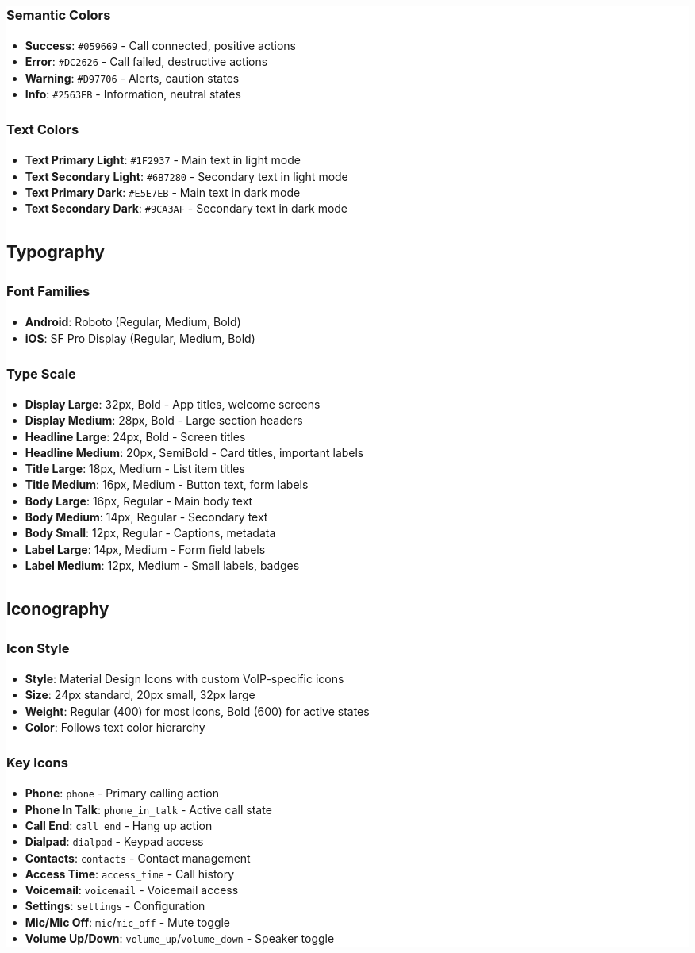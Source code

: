 ### Semantic Colors
- **Success**: `#059669` - Call connected, positive actions
- **Error**: `#DC2626` - Call failed, destructive actions
- **Warning**: `#D97706` - Alerts, caution states
- **Info**: `#2563EB` - Information, neutral states

### Text Colors
- **Text Primary Light**: `#1F2937` - Main text in light mode
- **Text Secondary Light**: `#6B7280` - Secondary text in light mode
- **Text Primary Dark**: `#E5E7EB` - Main text in dark mode
- **Text Secondary Dark**: `#9CA3AF` - Secondary text in dark mode

## Typography

### Font Families
- **Android**: Roboto (Regular, Medium, Bold)
- **iOS**: SF Pro Display (Regular, Medium, Bold)

### Type Scale
- **Display Large**: 32px, Bold - App titles, welcome screens
- **Display Medium**: 28px, Bold - Large section headers
- **Headline Large**: 24px, Bold - Screen titles
- **Headline Medium**: 20px, SemiBold - Card titles, important labels
- **Title Large**: 18px, Medium - List item titles
- **Title Medium**: 16px, Medium - Button text, form labels
- **Body Large**: 16px, Regular - Main body text
- **Body Medium**: 14px, Regular - Secondary text
- **Body Small**: 12px, Regular - Captions, metadata
- **Label Large**: 14px, Medium - Form field labels
- **Label Medium**: 12px, Medium - Small labels, badges

## Iconography

### Icon Style
- **Style**: Material Design Icons with custom VoIP-specific icons
- **Size**: 24px standard, 20px small, 32px large
- **Weight**: Regular (400) for most icons, Bold (600) for active states
- **Color**: Follows text color hierarchy

### Key Icons
- **Phone**: `phone` - Primary calling action
- **Phone In Talk**: `phone_in_talk` - Active call state
- **Call End**: `call_end` - Hang up action
- **Dialpad**: `dialpad` - Keypad access
- **Contacts**: `contacts` - Contact management
- **Access Time**: `access_time` - Call history
- **Voicemail**: `voicemail` - Voicemail access
- **Settings**: `settings` - Configuration
- **Mic/Mic Off**: `mic`/`mic_off` - Mute toggle
- **Volume Up/Down**: `volume_up`/`volume_down` - Speaker toggle
